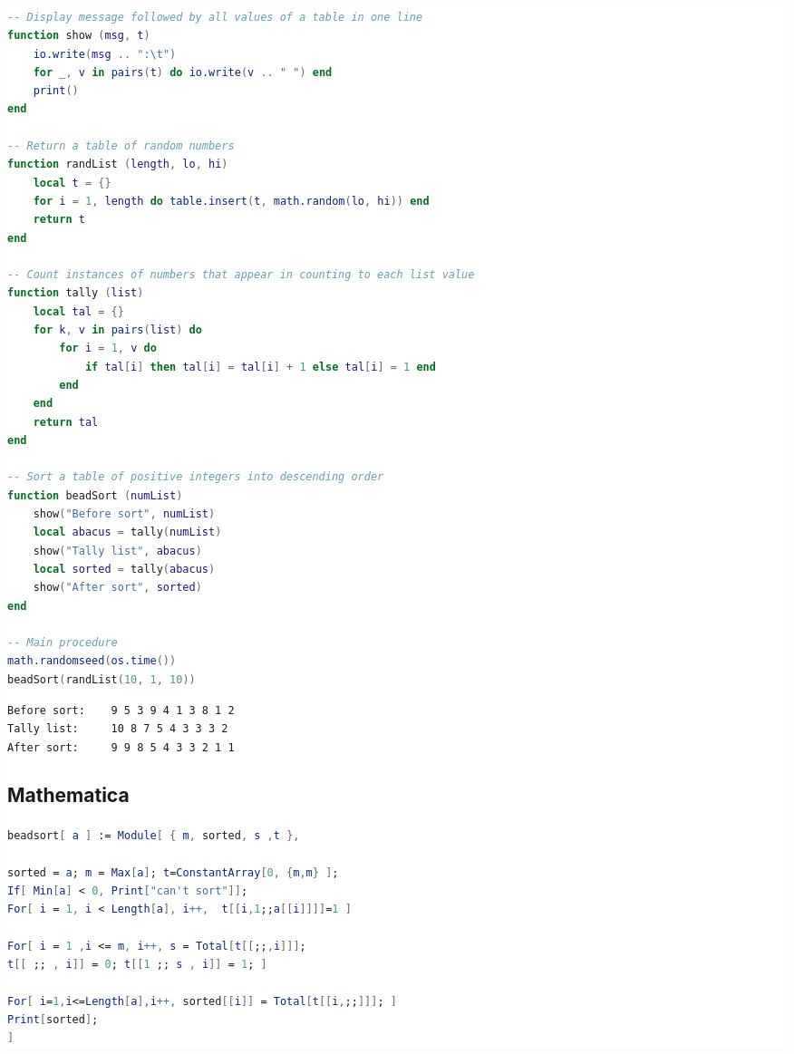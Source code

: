 
```Lua
-- Display message followed by all values of a table in one line
function show (msg, t)
    io.write(msg .. ":\t")
    for _, v in pairs(t) do io.write(v .. " ") end
    print()
end

-- Return a table of random numbers
function randList (length, lo, hi)
    local t = {}
    for i = 1, length do table.insert(t, math.random(lo, hi)) end
    return t
end

-- Count instances of numbers that appear in counting to each list value
function tally (list)
    local tal = {}
    for k, v in pairs(list) do
        for i = 1, v do
            if tal[i] then tal[i] = tal[i] + 1 else tal[i] = 1 end
        end
    end
    return tal
end

-- Sort a table of positive integers into descending order
function beadSort (numList)
    show("Before sort", numList)
    local abacus = tally(numList)
    show("Tally list", abacus)
    local sorted = tally(abacus)
    show("After sort", sorted)
end

-- Main procedure
math.randomseed(os.time())
beadSort(randList(10, 1, 10))
```

```txt
Before sort:    9 5 3 9 4 1 3 8 1 2
Tally list:     10 8 7 5 4 3 3 3 2
After sort:     9 9 8 5 4 3 3 2 1 1
```



## Mathematica


```Mathematica
beadsort[ a ] := Module[ { m, sorted, s ,t },

sorted = a; m = Max[a]; t=ConstantArray[0, {m,m} ];
If[ Min[a] < 0, Print["can't sort"]];
For[ i = 1, i < Length[a], i++,  t[[i,1;;a[[i]]]]=1 ]

For[ i = 1 ,i <= m, i++, s = Total[t[[;;,i]]];
t[[ ;; , i]] = 0; t[[1 ;; s , i]] = 1; ]

For[ i=1,i<=Length[a],i++, sorted[[i]] = Total[t[[i,;;]]]; ]
Print[sorted];
]
```
